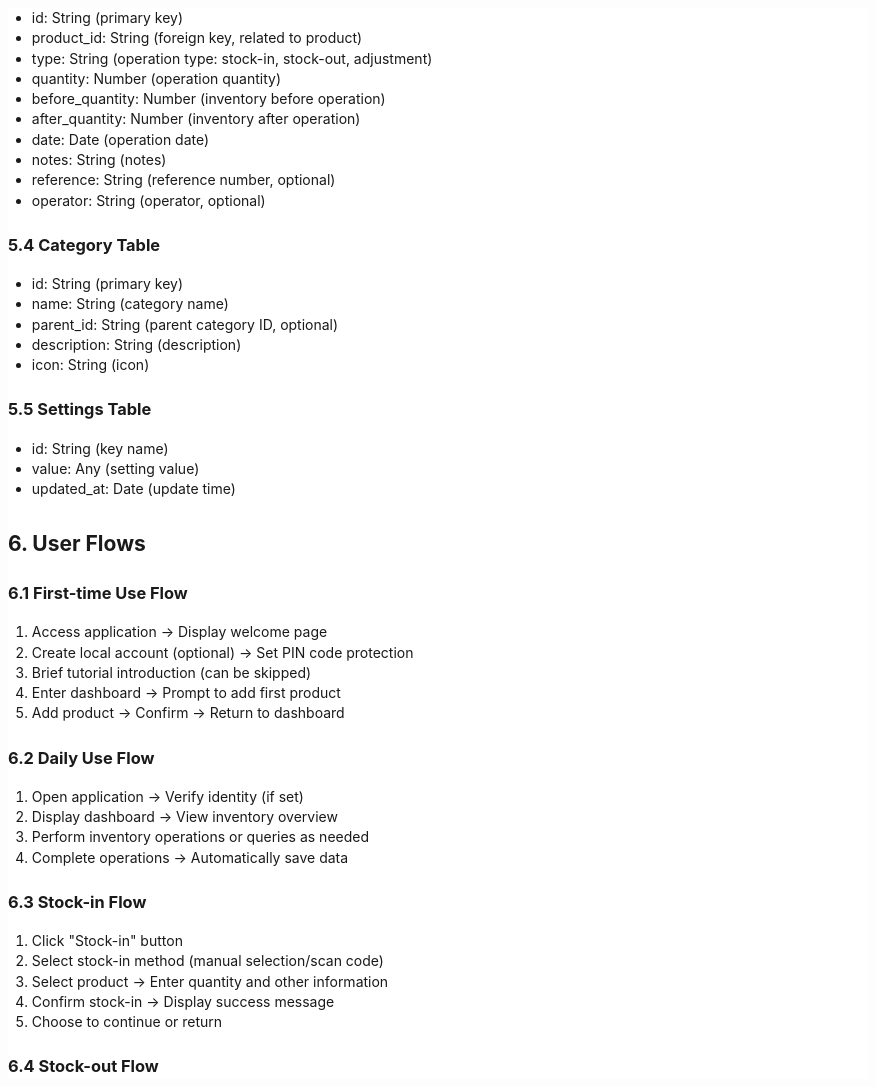 - id: String (primary key)
- product_id: String (foreign key, related to product)
- type: String (operation type: stock-in, stock-out, adjustment)
- quantity: Number (operation quantity)
- before_quantity: Number (inventory before operation)
- after_quantity: Number (inventory after operation)
- date: Date (operation date)
- notes: String (notes)
- reference: String (reference number, optional)
- operator: String (operator, optional)

### 5.4 Category Table

- id: String (primary key)
- name: String (category name)
- parent_id: String (parent category ID, optional)
- description: String (description)
- icon: String (icon)

### 5.5 Settings Table

- id: String (key name)
- value: Any (setting value)
- updated_at: Date (update time)

## 6. User Flows

### 6.1 First-time Use Flow

1. Access application → Display welcome page
2. Create local account (optional) → Set PIN code protection
3. Brief tutorial introduction (can be skipped)
4. Enter dashboard → Prompt to add first product
5. Add product → Confirm → Return to dashboard

### 6.2 Daily Use Flow

1. Open application → Verify identity (if set)
2. Display dashboard → View inventory overview
3. Perform inventory operations or queries as needed
4. Complete operations → Automatically save data

### 6.3 Stock-in Flow

1. Click "Stock-in" button
2. Select stock-in method (manual selection/scan code)
3. Select product → Enter quantity and other information
4. Confirm stock-in → Display success message
5. Choose to continue or return

### 6.4 Stock-out Flow
